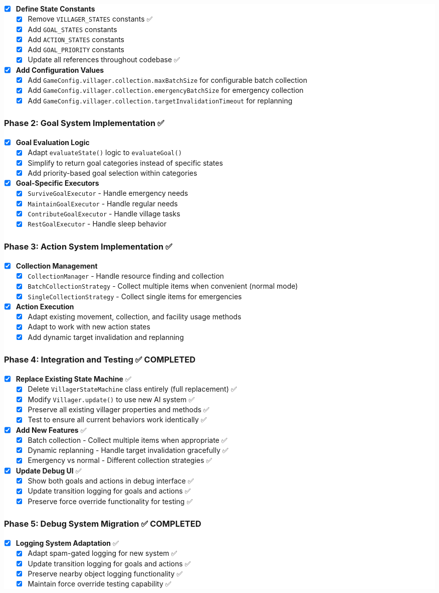 - [x] **Define State Constants**
  - [x] Remove `VILLAGER_STATES` constants ✅
  - [x] Add `GOAL_STATES` constants
  - [x] Add `ACTION_STATES` constants
  - [x] Add `GOAL_PRIORITY` constants
  - [x] Update all references throughout codebase ✅

- [x] **Add Configuration Values**
  - [x] Add `GameConfig.villager.collection.maxBatchSize` for configurable batch collection
  - [x] Add `GameConfig.villager.collection.emergencyBatchSize` for emergency collection
  - [x] Add `GameConfig.villager.collection.targetInvalidationTimeout` for replanning

### Phase 2: Goal System Implementation ✅
- [x] **Goal Evaluation Logic**
  - [x] Adapt `evaluateState()` logic to `evaluateGoal()`
  - [x] Simplify to return goal categories instead of specific states
  - [x] Add priority-based goal selection within categories

- [x] **Goal-Specific Executors**
  - [x] `SurviveGoalExecutor` - Handle emergency needs
  - [x] `MaintainGoalExecutor` - Handle regular needs  
  - [x] `ContributeGoalExecutor` - Handle village tasks
  - [x] `RestGoalExecutor` - Handle sleep behavior

### Phase 3: Action System Implementation ✅
- [x] **Collection Management**
  - [x] `CollectionManager` - Handle resource finding and collection
  - [x] `BatchCollectionStrategy` - Collect multiple items when convenient (normal mode)
  - [x] `SingleCollectionStrategy` - Collect single items for emergencies

- [x] **Action Execution**
  - [x] Adapt existing movement, collection, and facility usage methods
  - [x] Adapt to work with new action states
  - [x] Add dynamic target invalidation and replanning

### Phase 4: Integration and Testing ✅ COMPLETED
- [x] **Replace Existing State Machine** ✅
  - [x] Delete `VillagerStateMachine` class entirely (full replacement) ✅
  - [x] Modify `Villager.update()` to use new AI system ✅
  - [x] Preserve all existing villager properties and methods ✅
  - [x] Test to ensure all current behaviors work identically ✅

- [x] **Add New Features** ✅
  - [x] Batch collection - Collect multiple items when appropriate ✅
  - [x] Dynamic replanning - Handle target invalidation gracefully ✅
  - [x] Emergency vs normal - Different collection strategies ✅

- [x] **Update Debug UI** ✅
  - [x] Show both goals and actions in debug interface ✅
  - [x] Update transition logging for goals and actions ✅
  - [x] Preserve force override functionality for testing ✅

### Phase 5: Debug System Migration ✅ COMPLETED
- [x] **Logging System Adaptation** ✅
  - [x] Adapt spam-gated logging for new system ✅
  - [x] Update transition logging for goals and actions ✅
  - [x] Preserve nearby object logging functionality ✅
  - [x] Maintain force override testing capability ✅
